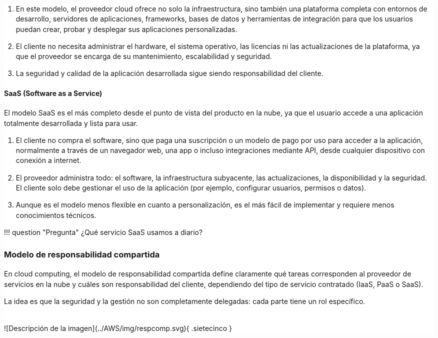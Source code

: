1. En este modelo, el proveedor cloud ofrece no solo la infraestructura, sino también una plataforma completa con entornos de desarrollo, servidores de aplicaciones, frameworks, bases de datos y herramientas de integración para que los usuarios puedan crear, probar y desplegar sus aplicaciones personalizadas.

1. El cliente no necesita administrar el hardware, el sistema operativo, las licencias ni las actualizaciones de la plataforma, ya que el proveedor se encarga de su mantenimiento, escalabilidad y seguridad.

1. La seguridad y calidad de la aplicación desarrollada sigue siendo responsabilidad del cliente.


#### SaaS (Software as a Service)
El modelo SaaS es el más completo desde el punto de vista del producto en la nube, ya que el usuario accede a una aplicación totalmente desarrollada y lista para usar.

1. El cliente no compra el software, sino que paga una suscripción o un modelo de pago por uso para acceder a la aplicación, normalmente a través de un navegador web, una app o incluso integraciones mediante API, desde cualquier dispositivo con conexión a internet.

1. El proveedor administra todo: el software, la infraestructura subyacente, las actualizaciones, la disponibilidad y la seguridad. El cliente solo debe gestionar el uso de la aplicación (por ejemplo, configurar usuarios, permisos o datos).

1. Aunque es el modelo menos flexible en cuanto a personalización, es el más fácil de implementar y requiere menos conocimientos técnicos.

!!! question "Pregunta" 
    ¿Qué servicio SaaS usamos a diario?


### **Modelo de responsabilidad compartida**
En cloud computing, el modelo de responsabilidad compartida define claramente qué tareas corresponden al proveedor de servicios en la nube y cuáles son responsabilidad del cliente, dependiendo del tipo de servicio contratado (IaaS, PaaS o SaaS).  

La idea es que la seguridad y la gestión no son completamente delegadas: cada parte tiene un rol específico.

<br>
![Descripción de la imagen](../AWS/img/respcomp.svg){ .sietecinco }
<br>